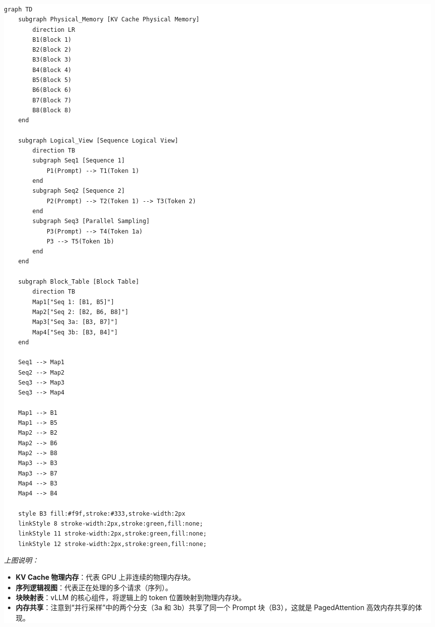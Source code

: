 ```mermaid
graph TD
    subgraph Physical_Memory [KV Cache Physical Memory]
        direction LR
        B1(Block 1)
        B2(Block 2)
        B3(Block 3)
        B4(Block 4)
        B5(Block 5)
        B6(Block 6)
        B7(Block 7)
        B8(Block 8)
    end

    subgraph Logical_View [Sequence Logical View]
        direction TB
        subgraph Seq1 [Sequence 1]
            P1(Prompt) --> T1(Token 1)
        end
        subgraph Seq2 [Sequence 2]
            P2(Prompt) --> T2(Token 1) --> T3(Token 2)
        end
        subgraph Seq3 [Parallel Sampling]
            P3(Prompt) --> T4(Token 1a)
            P3 --> T5(Token 1b)
        end
    end

    subgraph Block_Table [Block Table]
        direction TB
        Map1["Seq 1: [B1, B5]"]
        Map2["Seq 2: [B2, B6, B8]"]
        Map3["Seq 3a: [B3, B7]"]
        Map4["Seq 3b: [B3, B4]"]
    end

    Seq1 --> Map1
    Seq2 --> Map2
    Seq3 --> Map3
    Seq3 --> Map4

    Map1 --> B1
    Map1 --> B5
    Map2 --> B2
    Map2 --> B6
    Map2 --> B8
    Map3 --> B3
    Map3 --> B7
    Map4 --> B3
    Map4 --> B4

    style B3 fill:#f9f,stroke:#333,stroke-width:2px
    linkStyle 8 stroke-width:2px,stroke:green,fill:none;
    linkStyle 11 stroke-width:2px,stroke:green,fill:none;
    linkStyle 12 stroke-width:2px,stroke:green,fill:none;

```
*上图说明：*
- **KV Cache 物理内存**：代表 GPU 上非连续的物理内存块。
- **序列逻辑视图**：代表正在处理的多个请求（序列）。
- **块映射表**：vLLM 的核心组件，将逻辑上的 token 位置映射到物理内存块。
- **内存共享**：注意到“并行采样”中的两个分支（3a 和 3b）共享了同一个 Prompt 块（B3），这就是 PagedAttention 高效内存共享的体现。
